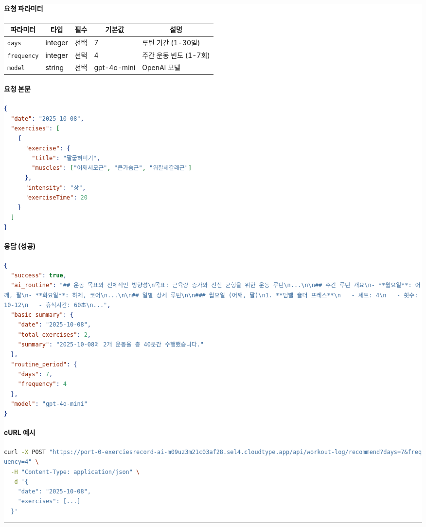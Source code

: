 #### **요청 파라미터**

| 파라미터 | 타입 | 필수 | 기본값 | 설명 |
|---------|------|------|--------|------|
| `days` | integer | 선택 | 7 | 루틴 기간 (1-30일) |
| `frequency` | integer | 선택 | 4 | 주간 운동 빈도 (1-7회) |
| `model` | string | 선택 | gpt-4o-mini | OpenAI 모델 |

#### **요청 본문**
```json
{
  "date": "2025-10-08",
  "exercises": [
    {
      "exercise": {
        "title": "팔굽혀펴기",
        "muscles": ["어깨세모근", "큰가슴근", "위팔세갈래근"]
      },
      "intensity": "상",
      "exerciseTime": 20
    }
  ]
}
```

#### **응답 (성공)**
```json
{
  "success": true,
  "ai_routine": "## 운동 목표와 전체적인 방향성\n목표: 근육량 증가와 전신 균형을 위한 운동 루틴\n...\n\n## 주간 루틴 개요\n- **월요일**: 어깨, 팔\n- **화요일**: 하체, 코어\n...\n\n## 일별 상세 루틴\n\n### 월요일 (어깨, 팔)\n1. **덤벨 숄더 프레스**\n   - 세트: 4\n   - 횟수: 10-12\n   - 휴식시간: 60초\n...",
  "basic_summary": {
    "date": "2025-10-08",
    "total_exercises": 2,
    "summary": "2025-10-08에 2개 운동을 총 40분간 수행했습니다."
  },
  "routine_period": {
    "days": 7,
    "frequency": 4
  },
  "model": "gpt-4o-mini"
}
```

#### **cURL 예시**
```bash
curl -X POST "https://port-0-exerciesrecord-ai-m09uz3m21c03af28.sel4.cloudtype.app/api/workout-log/recommend?days=7&frequency=4" \
  -H "Content-Type: application/json" \
  -d '{
    "date": "2025-10-08",
    "exercises": [...]
  }'
```

---